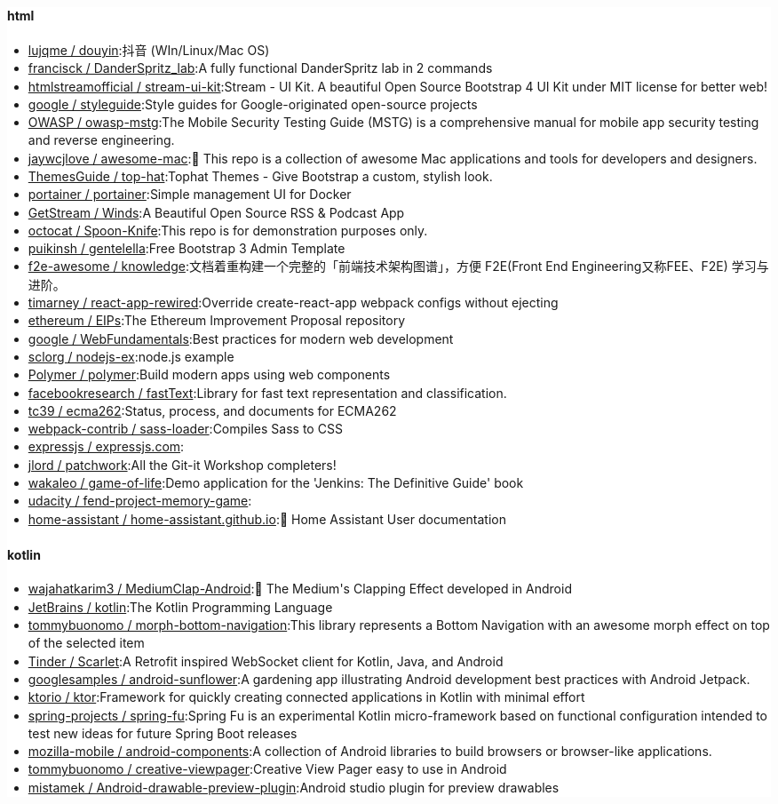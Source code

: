 #### html
* [lujqme / douyin](https://github.com/lujqme/douyin):抖音 (WIn/Linux/Mac OS)
* [francisck / DanderSpritz_lab](https://github.com/francisck/DanderSpritz_lab):A fully functional DanderSpritz lab in 2 commands
* [htmlstreamofficial / stream-ui-kit](https://github.com/htmlstreamofficial/stream-ui-kit):Stream - UI Kit. A beautiful Open Source Bootstrap 4 UI Kit under MIT license for better web!
* [google / styleguide](https://github.com/google/styleguide):Style guides for Google-originated open-source projects
* [OWASP / owasp-mstg](https://github.com/OWASP/owasp-mstg):The Mobile Security Testing Guide (MSTG) is a comprehensive manual for mobile app security testing and reverse engineering.
* [jaywcjlove / awesome-mac](https://github.com/jaywcjlove/awesome-mac): This repo is a collection of awesome Mac applications and tools for developers and designers.
* [ThemesGuide / top-hat](https://github.com/ThemesGuide/top-hat):Tophat Themes - Give Bootstrap a custom, stylish look.
* [portainer / portainer](https://github.com/portainer/portainer):Simple management UI for Docker
* [GetStream / Winds](https://github.com/GetStream/Winds):A Beautiful Open Source RSS & Podcast App
* [octocat / Spoon-Knife](https://github.com/octocat/Spoon-Knife):This repo is for demonstration purposes only.
* [puikinsh / gentelella](https://github.com/puikinsh/gentelella):Free Bootstrap 3 Admin Template
* [f2e-awesome / knowledge](https://github.com/f2e-awesome/knowledge):文档着重构建一个完整的「前端技术架构图谱」，方便 F2E(Front End Engineering又称FEE、F2E) 学习与进阶。
* [timarney / react-app-rewired](https://github.com/timarney/react-app-rewired):Override create-react-app webpack configs without ejecting
* [ethereum / EIPs](https://github.com/ethereum/EIPs):The Ethereum Improvement Proposal repository
* [google / WebFundamentals](https://github.com/google/WebFundamentals):Best practices for modern web development
* [sclorg / nodejs-ex](https://github.com/sclorg/nodejs-ex):node.js example
* [Polymer / polymer](https://github.com/Polymer/polymer):Build modern apps using web components
* [facebookresearch / fastText](https://github.com/facebookresearch/fastText):Library for fast text representation and classification.
* [tc39 / ecma262](https://github.com/tc39/ecma262):Status, process, and documents for ECMA262
* [webpack-contrib / sass-loader](https://github.com/webpack-contrib/sass-loader):Compiles Sass to CSS
* [expressjs / expressjs.com](https://github.com/expressjs/expressjs.com):
* [jlord / patchwork](https://github.com/jlord/patchwork):All the Git-it Workshop completers!
* [wakaleo / game-of-life](https://github.com/wakaleo/game-of-life):Demo application for the 'Jenkins: The Definitive Guide' book
* [udacity / fend-project-memory-game](https://github.com/udacity/fend-project-memory-game):
* [home-assistant / home-assistant.github.io](https://github.com/home-assistant/home-assistant.github.io):📘 Home Assistant User documentation

#### kotlin
* [wajahatkarim3 / MediumClap-Android](https://github.com/wajahatkarim3/MediumClap-Android):👏 The Medium's Clapping Effect developed in Android
* [JetBrains / kotlin](https://github.com/JetBrains/kotlin):The Kotlin Programming Language
* [tommybuonomo / morph-bottom-navigation](https://github.com/tommybuonomo/morph-bottom-navigation):This library represents a Bottom Navigation with an awesome morph effect on top of the selected item
* [Tinder / Scarlet](https://github.com/Tinder/Scarlet):A Retrofit inspired WebSocket client for Kotlin, Java, and Android
* [googlesamples / android-sunflower](https://github.com/googlesamples/android-sunflower):A gardening app illustrating Android development best practices with Android Jetpack.
* [ktorio / ktor](https://github.com/ktorio/ktor):Framework for quickly creating connected applications in Kotlin with minimal effort
* [spring-projects / spring-fu](https://github.com/spring-projects/spring-fu):Spring Fu is an experimental Kotlin micro-framework based on functional configuration intended to test new ideas for future Spring Boot releases
* [mozilla-mobile / android-components](https://github.com/mozilla-mobile/android-components):A collection of Android libraries to build browsers or browser-like applications.
* [tommybuonomo / creative-viewpager](https://github.com/tommybuonomo/creative-viewpager):Creative View Pager easy to use in Android
* [mistamek / Android-drawable-preview-plugin](https://github.com/mistamek/Android-drawable-preview-plugin):Android studio plugin for preview drawables